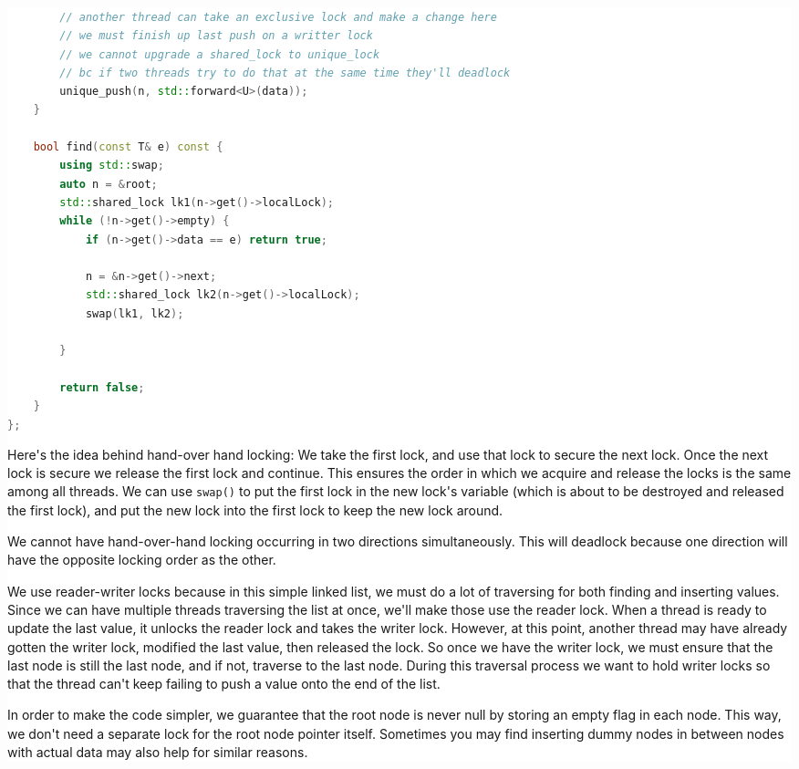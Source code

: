 ```C++
        // another thread can take an exclusive lock and make a change here
        // we must finish up last push on a writter lock
        // we cannot upgrade a shared_lock to unique_lock
        // bc if two threads try to do that at the same time they'll deadlock
        unique_push(n, std::forward<U>(data));
    }

    bool find(const T& e) const {
        using std::swap;
        auto n = &root;
        std::shared_lock lk1(n->get()->localLock);
        while (!n->get()->empty) {
            if (n->get()->data == e) return true;

            n = &n->get()->next;
            std::shared_lock lk2(n->get()->localLock);
            swap(lk1, lk2);

        }

        return false;
    }
};
```

Here's the idea behind hand-over hand locking: We take the first lock, and use that lock to secure the next lock.
Once the next lock is secure we release the first lock and continue.
This ensures the order in which we acquire and release the locks is the same among all threads.
We can use `swap()` to put the first lock in the new lock's variable (which is about to be destroyed and released the first lock),
and put the new lock into the first lock to keep the new lock around.

We cannot have hand-over-hand locking occurring in two directions simultaneously. This will deadlock because one direction will have
the opposite locking order as the other.

We use reader-writer locks because in this simple linked list, we must do a lot of traversing for both finding and inserting values.
Since we can have multiple threads traversing the list at once, we'll make those use the reader lock.
When a thread is ready to update the last value, it unlocks the reader lock and takes the writer lock. However,
at this point, another thread may have already gotten the writer lock, modified the last value, then released the lock.
So once we have the writer lock, we must ensure that the last node is still the last node, and if not, traverse to the last node.
During this traversal process we want to hold writer locks so that the thread can't keep failing to push a value onto the end of the list.

In order to make the code simpler, we guarantee that the root node is never null by storing an empty flag in each node.
This way, we don't need a separate lock for the root node pointer itself.
Sometimes you may find inserting dummy nodes in between nodes with actual data may also help for similar reasons.
